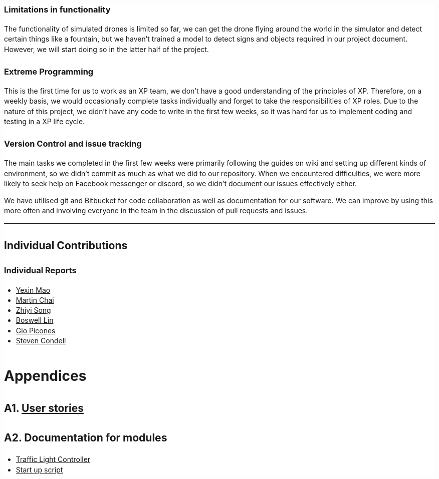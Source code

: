 ### Limitations in functionality ###
The functionality of simulated drones is limited so far, we can get the drone flying around the world in the simulator and detect certain things like a fountain, but we haven’t trained a model to detect signs and objects required in our project document. However, we will start doing so in the latter half of the project.

### Extreme Programming ###
This is the first time for us to work as an XP team, we don’t have a good understanding of the principles of XP. Therefore, on a  weekly basis, we would occasionally complete tasks individually and forget to take the responsibilities of XP roles. Due to the nature of this project, we didn’t have any code to write in the first few weeks, so it was hard for us to implement coding and testing in a XP life cycle.

### Version Control and issue tracking ###
The main tasks we completed in the first few weeks were primarily following the guides on wiki and setting up different kinds of environment, so we didn’t commit as much as what we did to our repository. When we encountered difficulties, we were more likely to seek help on Facebook messenger or discord, so we didn’t document our issues effectively either.

We have utilised git and Bitbucket for code collaboration as well as documentation for our software. We can improve by using this more often and involving everyone in the team in the discussion of pull requests and issues.


---

## Individual Contributions ##

### Individual Reports ###

 - [Yexin Mao](https://bitbucket.org/zson5784/comp3988_t17b_group_5/wiki/reports/individual/Yexin%20Mao.md)
 - [Martin Chai](https://bitbucket.org/zson5784/comp3988_t17b_group_5/wiki/reports/individual/Martin%20Chai.md)
 - [Zhiyi Song](https://bitbucket.org/zson5784/comp3988_t17b_group_5/wiki/reports/individual/Zhiyi%20Song.md)
 - [Boswell Lin](https://bitbucket.org/zson5784/comp3988_t17b_group_5/wiki/reports/individual/Boswell%20Lin.md)
 - [Gio Picones](https://bitbucket.org/zson5784/comp3988_t17b_group_5/wiki/reports/individual/Gio%20Picones.md)
 - [Steven Condell](https://bitbucket.org/zson5784/comp3988_t17b_group_5/wiki/reports/individual/Steven%20Condell.md)

# Appendices #

## A1. [User stories](https://trello.com/b/Y8qWmnWG/user-story)

## A2. Documentation for modules
 - [Traffic Light Controller](https://bitbucket.org/zson5784/comp3988_t17b_group_5/wiki/docs/Traffic%20Light%20Control%20Plugin.md)
 - [Start up script](https://bitbucket.org/zson5784/comp3988_t17b_group_5/wiki/docs/Start%20Simulation.md)
